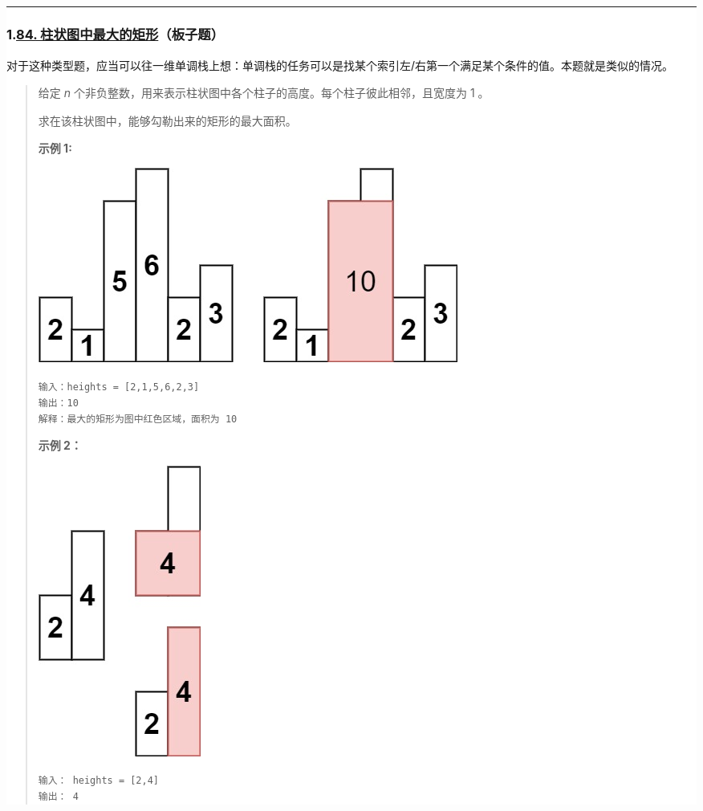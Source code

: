 ------



### 1.[84. 柱状图中最大的矩形](https://leetcode.cn/problems/largest-rectangle-in-histogram/)（板子题）

对于这种类型题，应当可以往一维单调栈上想：单调栈的任务可以是找某个索引左/右第一个满足某个条件的值。本题就是类似的情况。

> 给定 *n* 个非负整数，用来表示柱状图中各个柱子的高度。每个柱子彼此相邻，且宽度为 1 。
>
> 求在该柱状图中，能够勾勒出来的矩形的最大面积。
>
> 
>
> **示例 1:**
>
> ![img](assets/histogram.jpg)
>
> ```
> 输入：heights = [2,1,5,6,2,3]
> 输出：10
> 解释：最大的矩形为图中红色区域，面积为 10
> ```
>
> **示例 2：**
>
> ![img](assets/histogram-1.jpg)
>
> ```
> 输入： heights = [2,4]
> 输出： 4
> ```